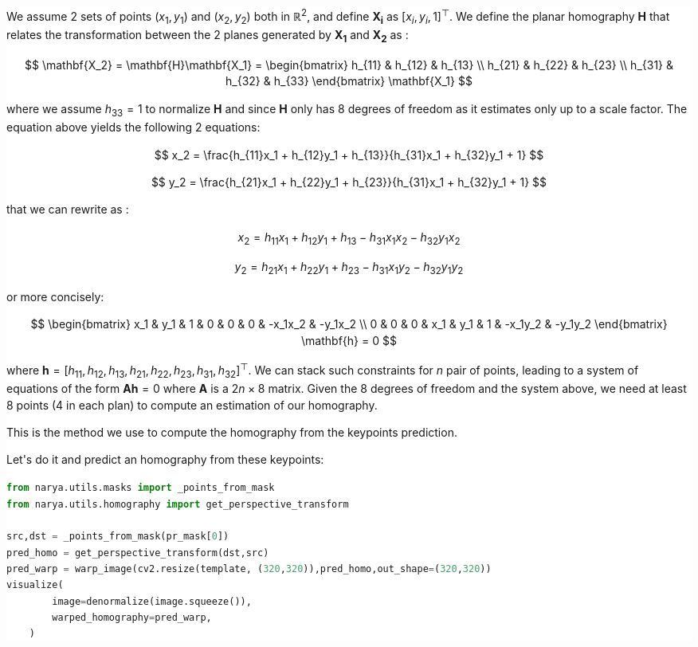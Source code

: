 We assume 2 sets of points $(x_1,y_1)$ and $(x_2,y_2)$ both in $\mathbb{R}^2$, and define $\mathbf{X_i}$ as $[x_i,y_i,1]^{\top}$. We define the planar homography $\mathbf{H}$ that relates the transformation between the 2 planes generated by $\mathbf{X_1}$ and $\mathbf{X_2}$ as : 

$$
    \mathbf{X_2} = \mathbf{H}\mathbf{X_1} =  \begin{bmatrix} h_{11} & h_{12} & h_{13} \\ h_{21} & h_{22} & h_{23} \\ h_{31} & h_{32} & h_{33} \end{bmatrix} \mathbf{X_1}
$$

where we assume $h_{33} = 1$ to normalize $\mathbf{H}$ and since $\mathbf{H}$ only has $8$ degrees of freedom as it estimates only up to a scale factor. The equation above yields the following 2 equations: 

$$
    x_2 = \frac{h_{11}x_1 + h_{12}y_1 + h_{13}}{h_{31}x_1 + h_{32}y_1 + 1} 
$$

$$
    y_2 = \frac{h_{21}x_1 + h_{22}y_1 + h_{23}}{h_{31}x_1 + h_{32}y_1 + 1} 
$$

that we can rewrite as : 

$$
    x_2 = h_{11}x_1 + h_{12}y_1 + h_{13} - h_{31}x_1x_2 - h_{32}y_1x_2
$$

$$
    y_2 = h_{21}x_1 + h_{22}y_1 + h_{23} - h_{31}x_1y_2 - h_{32}y_1y_2
$$

or more concisely:

$$
    \begin{bmatrix} x_1 & y_1 & 1 & 0 & 0 & 0 & -x_1x_2 & -y_1x_2 \\ 0 & 0 & 0 & x_1 & y_1 & 1 & -x_1y_2 & -y_1y_2   \end{bmatrix} \mathbf{h} = 0
$$

where $\mathbf{h} = [h_{11},h_{12},h_{13},h_{21},h_{22},h_{23},h_{31},h_{32}]^{\top}$. We can stack such constraints for $n$ pair of points, leading to a system of equations of the form $\mathbf{A}\mathbf{h} = 0$ where $\mathbf{A}$ is a $2n \times 8$ matrix. Given the $8$ degrees of freedom and the system above, we need at least $8$ points (4 in each plan) to compute an estimation of our homography. 

This is the method we use to compute the homography from the keypoints prediction.

Let's do it and predict an homography from these keypoints: 


```python
from narya.utils.masks import _points_from_mask 
from narya.utils.homography import get_perspective_transform

src,dst = _points_from_mask(pr_mask[0])
pred_homo = get_perspective_transform(dst,src)
pred_warp = warp_image(cv2.resize(template, (320,320)),pred_homo,out_shape=(320,320))
visualize(
        image=denormalize(image.squeeze()),
        warped_homography=pred_warp,
    )
```
